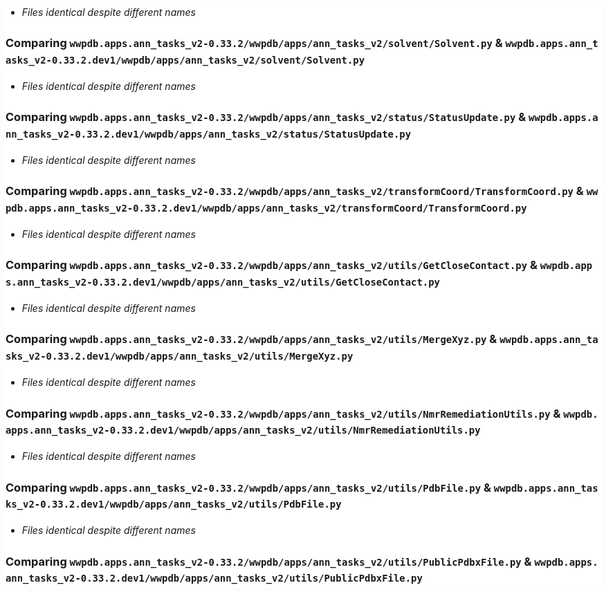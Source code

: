  * *Files identical despite different names*

### Comparing `wwpdb.apps.ann_tasks_v2-0.33.2/wwpdb/apps/ann_tasks_v2/solvent/Solvent.py` & `wwpdb.apps.ann_tasks_v2-0.33.2.dev1/wwpdb/apps/ann_tasks_v2/solvent/Solvent.py`

 * *Files identical despite different names*

### Comparing `wwpdb.apps.ann_tasks_v2-0.33.2/wwpdb/apps/ann_tasks_v2/status/StatusUpdate.py` & `wwpdb.apps.ann_tasks_v2-0.33.2.dev1/wwpdb/apps/ann_tasks_v2/status/StatusUpdate.py`

 * *Files identical despite different names*

### Comparing `wwpdb.apps.ann_tasks_v2-0.33.2/wwpdb/apps/ann_tasks_v2/transformCoord/TransformCoord.py` & `wwpdb.apps.ann_tasks_v2-0.33.2.dev1/wwpdb/apps/ann_tasks_v2/transformCoord/TransformCoord.py`

 * *Files identical despite different names*

### Comparing `wwpdb.apps.ann_tasks_v2-0.33.2/wwpdb/apps/ann_tasks_v2/utils/GetCloseContact.py` & `wwpdb.apps.ann_tasks_v2-0.33.2.dev1/wwpdb/apps/ann_tasks_v2/utils/GetCloseContact.py`

 * *Files identical despite different names*

### Comparing `wwpdb.apps.ann_tasks_v2-0.33.2/wwpdb/apps/ann_tasks_v2/utils/MergeXyz.py` & `wwpdb.apps.ann_tasks_v2-0.33.2.dev1/wwpdb/apps/ann_tasks_v2/utils/MergeXyz.py`

 * *Files identical despite different names*

### Comparing `wwpdb.apps.ann_tasks_v2-0.33.2/wwpdb/apps/ann_tasks_v2/utils/NmrRemediationUtils.py` & `wwpdb.apps.ann_tasks_v2-0.33.2.dev1/wwpdb/apps/ann_tasks_v2/utils/NmrRemediationUtils.py`

 * *Files identical despite different names*

### Comparing `wwpdb.apps.ann_tasks_v2-0.33.2/wwpdb/apps/ann_tasks_v2/utils/PdbFile.py` & `wwpdb.apps.ann_tasks_v2-0.33.2.dev1/wwpdb/apps/ann_tasks_v2/utils/PdbFile.py`

 * *Files identical despite different names*

### Comparing `wwpdb.apps.ann_tasks_v2-0.33.2/wwpdb/apps/ann_tasks_v2/utils/PublicPdbxFile.py` & `wwpdb.apps.ann_tasks_v2-0.33.2.dev1/wwpdb/apps/ann_tasks_v2/utils/PublicPdbxFile.py`

